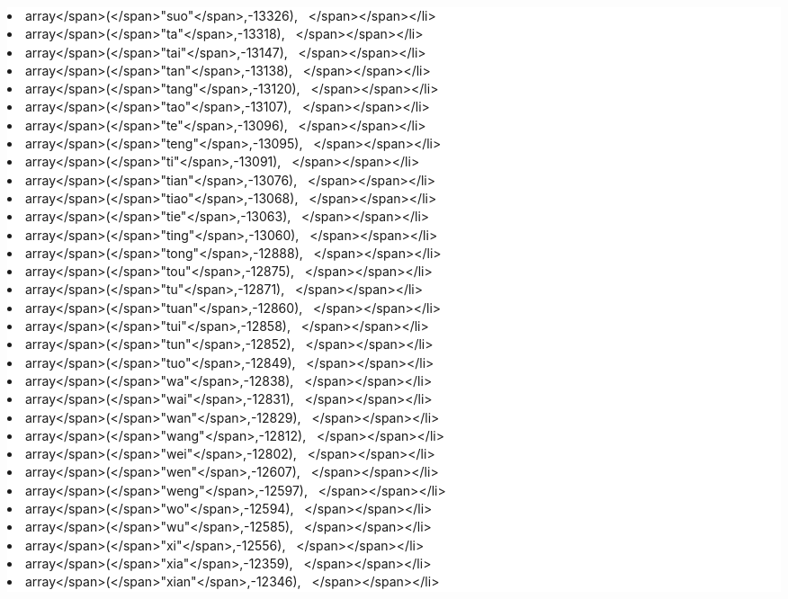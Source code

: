 <li class="alt"><span><span class="keyword">array<&#47;span><span>(<&#47;span><span class="string">"suo"<&#47;span><span>,-13326),&nbsp;&nbsp;&nbsp;<&#47;span><&#47;span><&#47;li>
<li class=""><span><span class="keyword">array<&#47;span><span>(<&#47;span><span class="string">"ta"<&#47;span><span>,-13318),&nbsp;&nbsp;&nbsp;<&#47;span><&#47;span><&#47;li>
<li class="alt"><span><span class="keyword">array<&#47;span><span>(<&#47;span><span class="string">"tai"<&#47;span><span>,-13147),&nbsp;&nbsp;&nbsp;<&#47;span><&#47;span><&#47;li>
<li class=""><span><span class="keyword">array<&#47;span><span>(<&#47;span><span class="string">"tan"<&#47;span><span>,-13138),&nbsp;&nbsp;&nbsp;<&#47;span><&#47;span><&#47;li>
<li class="alt"><span><span class="keyword">array<&#47;span><span>(<&#47;span><span class="string">"tang"<&#47;span><span>,-13120),&nbsp;&nbsp;&nbsp;<&#47;span><&#47;span><&#47;li>
<li class=""><span><span class="keyword">array<&#47;span><span>(<&#47;span><span class="string">"tao"<&#47;span><span>,-13107),&nbsp;&nbsp;&nbsp;<&#47;span><&#47;span><&#47;li>
<li class="alt"><span><span class="keyword">array<&#47;span><span>(<&#47;span><span class="string">"te"<&#47;span><span>,-13096),&nbsp;&nbsp;&nbsp;<&#47;span><&#47;span><&#47;li>
<li class=""><span><span class="keyword">array<&#47;span><span>(<&#47;span><span class="string">"teng"<&#47;span><span>,-13095),&nbsp;&nbsp;&nbsp;<&#47;span><&#47;span><&#47;li>
<li class="alt"><span><span class="keyword">array<&#47;span><span>(<&#47;span><span class="string">"ti"<&#47;span><span>,-13091),&nbsp;&nbsp;&nbsp;<&#47;span><&#47;span><&#47;li>
<li class=""><span><span class="keyword">array<&#47;span><span>(<&#47;span><span class="string">"tian"<&#47;span><span>,-13076),&nbsp;&nbsp;&nbsp;<&#47;span><&#47;span><&#47;li>
<li class="alt"><span><span class="keyword">array<&#47;span><span>(<&#47;span><span class="string">"tiao"<&#47;span><span>,-13068),&nbsp;&nbsp;&nbsp;<&#47;span><&#47;span><&#47;li>
<li class=""><span><span class="keyword">array<&#47;span><span>(<&#47;span><span class="string">"tie"<&#47;span><span>,-13063),&nbsp;&nbsp;&nbsp;<&#47;span><&#47;span><&#47;li>
<li class="alt"><span><span class="keyword">array<&#47;span><span>(<&#47;span><span class="string">"ting"<&#47;span><span>,-13060),&nbsp;&nbsp;&nbsp;<&#47;span><&#47;span><&#47;li>
<li class=""><span><span class="keyword">array<&#47;span><span>(<&#47;span><span class="string">"tong"<&#47;span><span>,-12888),&nbsp;&nbsp;&nbsp;<&#47;span><&#47;span><&#47;li>
<li class="alt"><span><span class="keyword">array<&#47;span><span>(<&#47;span><span class="string">"tou"<&#47;span><span>,-12875),&nbsp;&nbsp;&nbsp;<&#47;span><&#47;span><&#47;li>
<li class=""><span><span class="keyword">array<&#47;span><span>(<&#47;span><span class="string">"tu"<&#47;span><span>,-12871),&nbsp;&nbsp;&nbsp;<&#47;span><&#47;span><&#47;li>
<li class="alt"><span><span class="keyword">array<&#47;span><span>(<&#47;span><span class="string">"tuan"<&#47;span><span>,-12860),&nbsp;&nbsp;&nbsp;<&#47;span><&#47;span><&#47;li>
<li class=""><span><span class="keyword">array<&#47;span><span>(<&#47;span><span class="string">"tui"<&#47;span><span>,-12858),&nbsp;&nbsp;&nbsp;<&#47;span><&#47;span><&#47;li>
<li class="alt"><span><span class="keyword">array<&#47;span><span>(<&#47;span><span class="string">"tun"<&#47;span><span>,-12852),&nbsp;&nbsp;&nbsp;<&#47;span><&#47;span><&#47;li>
<li class=""><span><span class="keyword">array<&#47;span><span>(<&#47;span><span class="string">"tuo"<&#47;span><span>,-12849),&nbsp;&nbsp;&nbsp;<&#47;span><&#47;span><&#47;li>
<li class="alt"><span><span class="keyword">array<&#47;span><span>(<&#47;span><span class="string">"wa"<&#47;span><span>,-12838),&nbsp;&nbsp;&nbsp;<&#47;span><&#47;span><&#47;li>
<li class=""><span><span class="keyword">array<&#47;span><span>(<&#47;span><span class="string">"wai"<&#47;span><span>,-12831),&nbsp;&nbsp;&nbsp;<&#47;span><&#47;span><&#47;li>
<li class="alt"><span><span class="keyword">array<&#47;span><span>(<&#47;span><span class="string">"wan"<&#47;span><span>,-12829),&nbsp;&nbsp;&nbsp;<&#47;span><&#47;span><&#47;li>
<li class=""><span><span class="keyword">array<&#47;span><span>(<&#47;span><span class="string">"wang"<&#47;span><span>,-12812),&nbsp;&nbsp;&nbsp;<&#47;span><&#47;span><&#47;li>
<li class="alt"><span><span class="keyword">array<&#47;span><span>(<&#47;span><span class="string">"wei"<&#47;span><span>,-12802),&nbsp;&nbsp;&nbsp;<&#47;span><&#47;span><&#47;li>
<li class=""><span><span class="keyword">array<&#47;span><span>(<&#47;span><span class="string">"wen"<&#47;span><span>,-12607),&nbsp;&nbsp;&nbsp;<&#47;span><&#47;span><&#47;li>
<li class="alt"><span><span class="keyword">array<&#47;span><span>(<&#47;span><span class="string">"weng"<&#47;span><span>,-12597),&nbsp;&nbsp;&nbsp;<&#47;span><&#47;span><&#47;li>
<li class=""><span><span class="keyword">array<&#47;span><span>(<&#47;span><span class="string">"wo"<&#47;span><span>,-12594),&nbsp;&nbsp;&nbsp;<&#47;span><&#47;span><&#47;li>
<li class="alt"><span><span class="keyword">array<&#47;span><span>(<&#47;span><span class="string">"wu"<&#47;span><span>,-12585),&nbsp;&nbsp;&nbsp;<&#47;span><&#47;span><&#47;li>
<li class=""><span><span class="keyword">array<&#47;span><span>(<&#47;span><span class="string">"xi"<&#47;span><span>,-12556),&nbsp;&nbsp;&nbsp;<&#47;span><&#47;span><&#47;li>
<li class="alt"><span><span class="keyword">array<&#47;span><span>(<&#47;span><span class="string">"xia"<&#47;span><span>,-12359),&nbsp;&nbsp;&nbsp;<&#47;span><&#47;span><&#47;li>
<li class=""><span><span class="keyword">array<&#47;span><span>(<&#47;span><span class="string">"xian"<&#47;span><span>,-12346),&nbsp;&nbsp;&nbsp;<&#47;span><&#47;span><&#47;li>